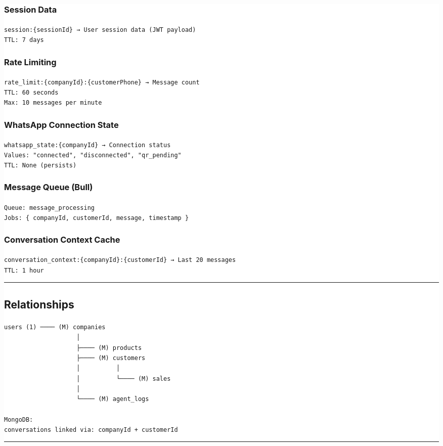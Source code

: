 ### Session Data
```
session:{sessionId} → User session data (JWT payload)
TTL: 7 days
```

### Rate Limiting
```
rate_limit:{companyId}:{customerPhone} → Message count
TTL: 60 seconds
Max: 10 messages per minute
```

### WhatsApp Connection State
```
whatsapp_state:{companyId} → Connection status
Values: "connected", "disconnected", "qr_pending"
TTL: None (persists)
```

### Message Queue (Bull)
```
Queue: message_processing
Jobs: { companyId, customerId, message, timestamp }
```

### Conversation Context Cache
```
conversation_context:{companyId}:{customerId} → Last 20 messages
TTL: 1 hour
```

---

## Relationships

```
users (1) ──── (M) companies
                    │
                    ├──── (M) products
                    ├──── (M) customers
                    │          │
                    │          └──── (M) sales
                    │
                    └──── (M) agent_logs

MongoDB:
conversations linked via: companyId + customerId
```

---
